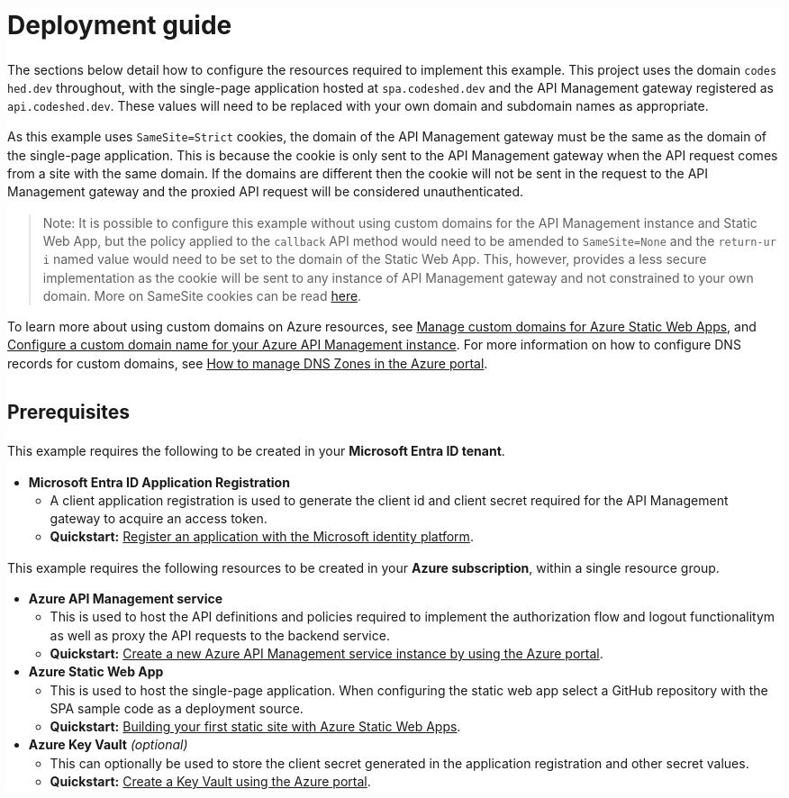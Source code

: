 # Deployment guide

The sections below detail how to configure the resources required to implement this example. This project uses the domain `codeshed.dev` throughout, with the single-page application hosted at `spa.codeshed.dev` and the API Management gateway registered as `api.codeshed.dev`. These values will need to be replaced with your own domain and subdomain names as appropriate.

As this example uses `SameSite=Strict` cookies, the domain of the API Management gateway must be the same as the domain of the single-page application. This is because the cookie is only sent to the API Management gateway when the API request comes from a site with the same domain. If the domains are different then the cookie will not be sent in the request to the API Management gateway and the proxied API request will be considered unauthenticated.

> Note: It is possible to configure this example without using custom domains for the API Management instance and Static Web App, but the policy applied to the `callback` API method would need to be amended to `SameSite=None` and the `return-uri` named value would need to be set to the domain of the Static Web App. This, however, provides a less secure implementation as the cookie will be sent to any instance of API Management gateway and not constrained to your own domain. More on SameSite cookies can be read [here](https://developer.mozilla.org/docs/Web/HTTP/Headers/Set-Cookie/SameSite).

To learn more about using custom domains on Azure resources, see [Manage custom domains for Azure Static Web Apps](https://learn.microsoft.com/azure/static-web-apps/custom-domain), and [Configure a custom domain name for your Azure API Management instance](https://learn.microsoft.com/azure/api-management/configure-custom-domain). For more information on how to configure DNS records for custom domains, see [How to manage DNS Zones in the Azure portal](https://learn.microsoft.com/azure/dns/dns-operations-dnszones-portal).

## Prerequisites

This example requires the following to be created in your **Microsoft Entra ID tenant**.

- **Microsoft Entra ID Application Registration**
  - A client application registration is used to generate the client id and client secret required for the API Management gateway to acquire an access token.
  - **Quickstart:** [Register an application with the Microsoft identity platform](https://learn.microsoft.com/entra/identity-platform/quickstart-register-app).

This example requires the following resources to be created in your **Azure subscription**, within a single resource group.

- **Azure API Management service**
  - This is used to host the API definitions and policies required to implement the authorization flow and logout functionalitym as well as proxy the API requests to the backend service.
  - **Quickstart:** [Create a new Azure API Management service instance by using the Azure portal](https://learn.microsoft.com/azure/api-management/get-started-create-service-instance).
- **Azure Static Web App**
  - This is used to host the single-page application. When configuring the static web app select a GitHub repository with the SPA sample code as a deployment source.
  - **Quickstart:** [Building your first static site with Azure Static Web Apps](https://learn.microsoft.com/azure/static-web-apps/getting-started).
- **Azure Key Vault** _(optional)_
  - This can optionally be used to store the client secret generated in the application registration and other secret values.
  - **Quickstart:** [Create a Key Vault using the Azure portal](https://learn.microsoft.com/azure/key-vault/general/quick-create-portal).

